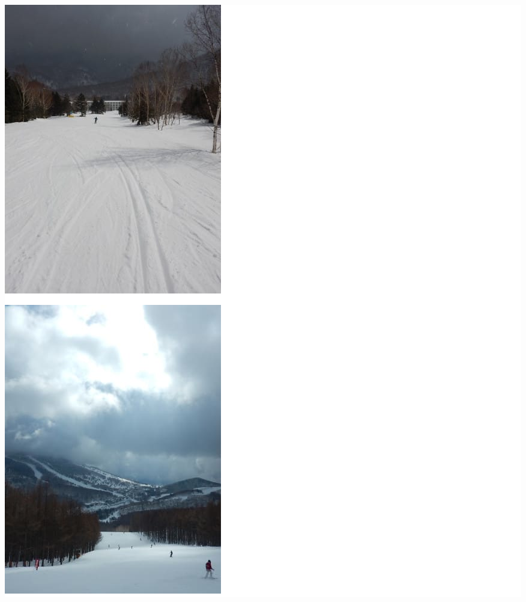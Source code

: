 ![c040f46fa84d2c4ebb8d1e4ce6e436f7.jpg](images/c040f46fa84d2c4ebb8d1e4ce6e436f7.jpg)









![b25fc2233245a42fb911d518cda97482.jpg](images/b25fc2233245a42fb911d518cda97482.jpg)
